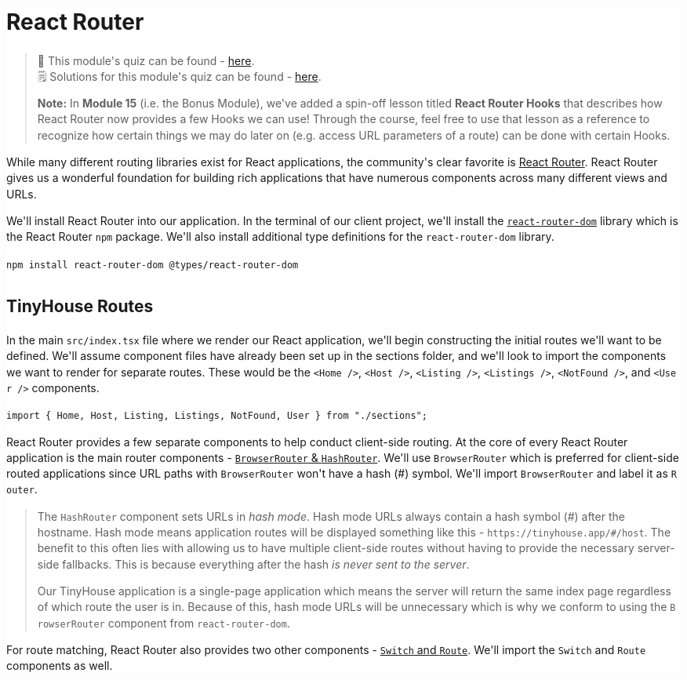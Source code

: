# React Router

> 📝 This module's quiz can be found - [here](./protected/multiple-choice-questions.pdf).<br/>
> 🗒️ Solutions for this module's quiz can be found - [here](./protected/multiple-choice-answers.pdf).
>
> **Note:** In **Module 15** (i.e. the Bonus Module), we've added a spin-off lesson titled **React Router Hooks** that describes how React Router now provides a few Hooks we can use! Through the course, feel free to use that lesson as a reference to recognize how certain things we may do later on (e.g. access URL parameters of a route) can be done with certain Hooks.

While many different routing libraries exist for React applications, the community's clear favorite is [React Router](https://github.com/ReactTraining/react-router). React Router gives us a wonderful foundation for building rich applications that have numerous components across many different views and URLs.

We'll install React Router into our application. In the terminal of our client project, we'll install the [`react-router-dom`](https://github.com/ReactTraining/react-router#readme) library which is the React Router `npm` package. We'll also install additional type definitions for the `react-router-dom` library.

```shell
npm install react-router-dom @types/react-router-dom
```

## TinyHouse Routes

In the main `src/index.tsx` file where we render our React application, we'll begin constructing the initial routes we'll want to be defined. We'll assume component files have already been set up in the sections folder, and we'll look to import the components we want to render for separate routes. These would be the `<Home />`, `<Host />`, `<Listing />`, `<Listings />`, `<NotFound />`, and `<User />` components.

```tsx
import { Home, Host, Listing, Listings, NotFound, User } from "./sections";
```

React Router provides a few separate components to help conduct client-side routing. At the core of every React Router application is the main router components - [`BrowserRouter` & `HashRouter`](https://reacttraining.com/react-router/web/guides/primary-components/routers). We'll use `BrowserRouter` which is preferred for client-side routed applications since URL paths with `BrowserRouter` won't have a hash (#) symbol. We'll import `BrowserRouter` and label it as `Router`.

> The `HashRouter` component sets URLs in _hash mode_. Hash mode URLs always contain a hash symbol (#) after the hostname. Hash mode means application routes will be displayed something like this - `https://tinyhouse.app/#/host`. The benefit to this often lies with allowing us to have multiple client-side routes without having to provide the necessary server-side fallbacks. This is because everything after the hash _is never sent to the server_.
>
> Our TinyHouse application is a single-page application which means the server will return the same index page regardless of which route the user is in. Because of this, hash mode URLs will be unnecessary which is why we conform to using the `BrowserRouter` component from `react-router-dom`.

For route matching, React Router also provides two other components - [`Switch` and `Route`](https://reacttraining.com/react-router/web/guides/primary-components/route-matchers). We'll import the `Switch` and `Route` components as well.
